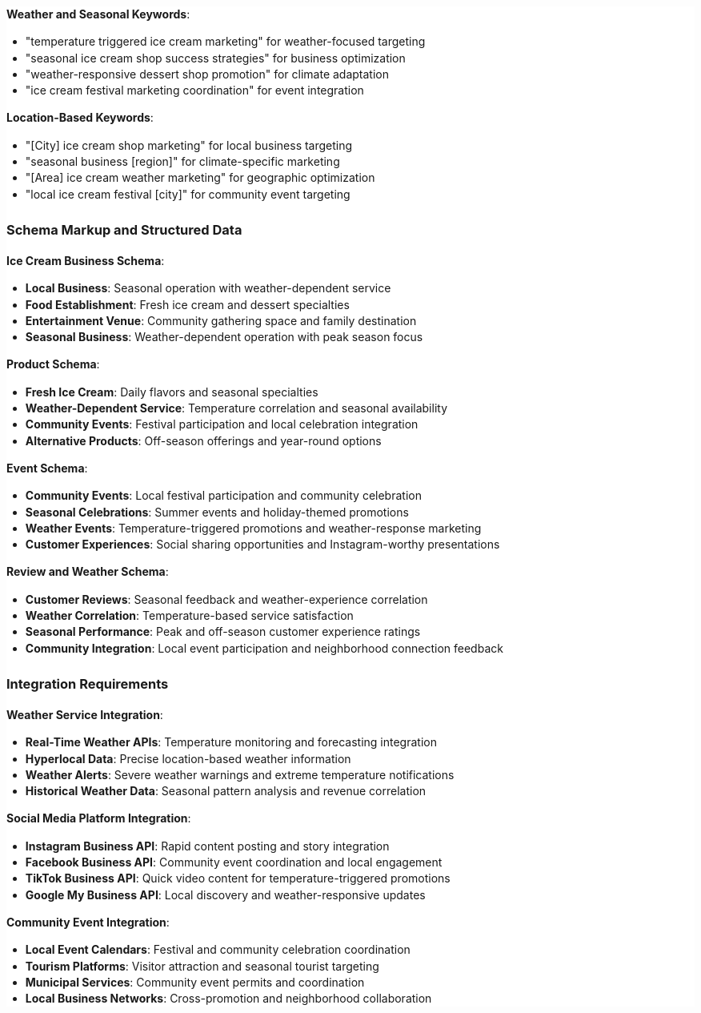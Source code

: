 **Weather and Seasonal Keywords**:
- "temperature triggered ice cream marketing" for weather-focused targeting
- "seasonal ice cream shop success strategies" for business optimization
- "weather-responsive dessert shop promotion" for climate adaptation
- "ice cream festival marketing coordination" for event integration

**Location-Based Keywords**:
- "[City] ice cream shop marketing" for local business targeting
- "seasonal business [region]" for climate-specific marketing
- "[Area] ice cream weather marketing" for geographic optimization
- "local ice cream festival [city]" for community event targeting

### Schema Markup and Structured Data

**Ice Cream Business Schema**:
- **Local Business**: Seasonal operation with weather-dependent service
- **Food Establishment**: Fresh ice cream and dessert specialties
- **Entertainment Venue**: Community gathering space and family destination
- **Seasonal Business**: Weather-dependent operation with peak season focus

**Product Schema**:
- **Fresh Ice Cream**: Daily flavors and seasonal specialties
- **Weather-Dependent Service**: Temperature correlation and seasonal availability
- **Community Events**: Festival participation and local celebration integration
- **Alternative Products**: Off-season offerings and year-round options

**Event Schema**:
- **Community Events**: Local festival participation and community celebration
- **Seasonal Celebrations**: Summer events and holiday-themed promotions
- **Weather Events**: Temperature-triggered promotions and weather-response marketing
- **Customer Experiences**: Social sharing opportunities and Instagram-worthy presentations

**Review and Weather Schema**:
- **Customer Reviews**: Seasonal feedback and weather-experience correlation
- **Weather Correlation**: Temperature-based service satisfaction
- **Seasonal Performance**: Peak and off-season customer experience ratings
- **Community Integration**: Local event participation and neighborhood connection feedback

### Integration Requirements

**Weather Service Integration**:
- **Real-Time Weather APIs**: Temperature monitoring and forecasting integration
- **Hyperlocal Data**: Precise location-based weather information
- **Weather Alerts**: Severe weather warnings and extreme temperature notifications
- **Historical Weather Data**: Seasonal pattern analysis and revenue correlation

**Social Media Platform Integration**:
- **Instagram Business API**: Rapid content posting and story integration
- **Facebook Business API**: Community event coordination and local engagement
- **TikTok Business API**: Quick video content for temperature-triggered promotions
- **Google My Business API**: Local discovery and weather-responsive updates

**Community Event Integration**:
- **Local Event Calendars**: Festival and community celebration coordination
- **Tourism Platforms**: Visitor attraction and seasonal tourist targeting
- **Municipal Services**: Community event permits and coordination
- **Local Business Networks**: Cross-promotion and neighborhood collaboration
